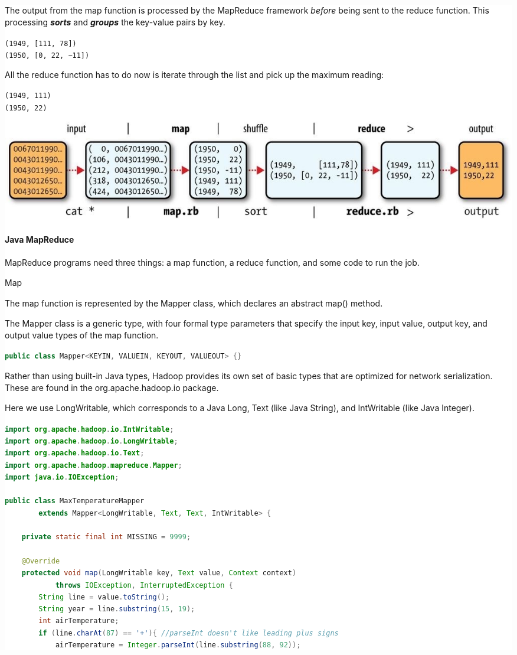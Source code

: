 The output from the map function is processed by the MapReduce framework *before* being sent to the reduce function. This processing ***sorts*** and ***groups*** the key-value pairs by key.

```text
(1949, [111, 78]) 
(1950, [0, 22, −11])
```

All the reduce function has to do now is iterate through the list and pick up the maximum reading:

```text
(1949, 111) 
(1950, 22)
```

![](figures/MapReduceLogicalDataFlow.jpg)

#### Java MapReduce

MapReduce programs need three things: a map function, a reduce function, and some code to run the job. 


<hh>Map</hh>

The map function is represented by the <C>Mapper</C> class, which declares an abstract <C>map()</C> method.


The <C>Mapper</C> class is a generic type, with four formal type parameters that specify the input key, input value, output key, and output value types of the map function.

```Java
public class Mapper<KEYIN, VALUEIN, KEYOUT, VALUEOUT> {}
```


Rather than using built-in Java types, Hadoop provides its own set of basic types that are optimized for network serialization. These are found in the <C>org.apache.hadoop.io</C> package.

Here we use <C>LongWritable</C>, which corresponds to a Java <C>Long</C>, <C>Text</C> (like Java <C>String</C>), and <C>IntWritable</C> (like Java <C>Integer</C>).

```Java
import org.apache.hadoop.io.IntWritable;
import org.apache.hadoop.io.LongWritable;
import org.apache.hadoop.io.Text;
import org.apache.hadoop.mapreduce.Mapper;
import java.io.IOException;

public class MaxTemperatureMapper
        extends Mapper<LongWritable, Text, Text, IntWritable> {

    private static final int MISSING = 9999;

    @Override
    protected void map(LongWritable key, Text value, Context context)
            throws IOException, InterruptedException {
        String line = value.toString();
        String year = line.substring(15, 19);
        int airTemperature;
        if (line.charAt(87) == '+'){ //parseInt doesn't like leading plus signs
            airTemperature = Integer.parseInt(line.substring(88, 92));
```